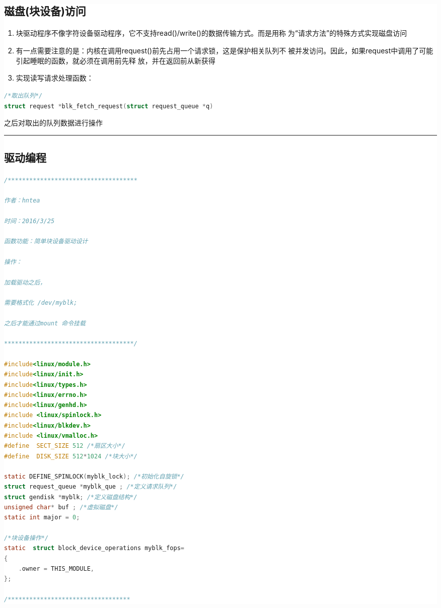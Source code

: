 
## 磁盘(块设备)访问


1. 块驱动程序不像字符设备驱动程序，它不支持read()/write()的数据传输方式。而是用称 为“请求方法”的特殊方式实现磁盘访问 

2. 有一点需要注意的是：内核在调用request()前先占用一个请求锁，这是保护相关队列不 被并发访问。因此，如果request中调用了可能引起睡眠的函数，就必须在调用前先释 放，并在返回前从新获得

 

3. 实现读写请求处理函数：
```c
/*取出队列*/
struct request *blk_fetch_request(struct request_queue *q) 
```
之后对取出的队列数据进行操作

---

## 驱动编程

```c
/************************************

作者：hntea

时间：2016/3/25

函数功能：简单块设备驱动设计

操作：

加载驱动之后，

需要格式化 /dev/myblk;

之后才能通过mount 命令挂载

************************************/

#include<linux/module.h>
#include<linux/init.h>
#include<linux/types.h>
#include<linux/errno.h>
#include<linux/genhd.h>
#include <linux/spinlock.h>
#include<linux/blkdev.h>
#include <linux/vmalloc.h>
#define  SECT_SIZE 512 /*扇区大小*/
#define  DISK_SIZE 512*1024 /*块大小*/

static DEFINE_SPINLOCK(myblk_lock); /*初始化自旋锁*/
struct request_queue *myblk_que ; /*定义请求队列*/
struct gendisk *myblk; /*定义磁盘结构*/
unsigned char* buf ; /*虚拟磁盘*/
static int major = 0;

/*块设备操作*/
static  struct block_device_operations myblk_fops=
{
	.owner = THIS_MODULE,
};

/**********************************

```